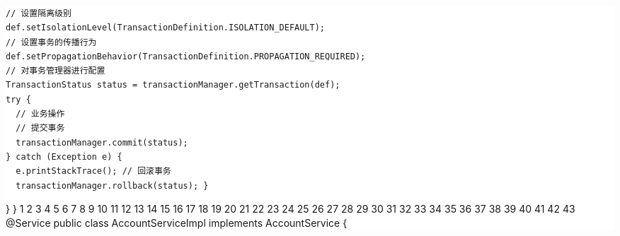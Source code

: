     // 设置隔离级别 
    def.setIsolationLevel(TransactionDefinition.ISOLATION_DEFAULT);
    // 设置事务的传播行为 
    def.setPropagationBehavior(TransactionDefinition.PROPAGATION_REQUIRED); 
    // 对事务管理器进行配置
    TransactionStatus status = transactionManager.getTransaction(def);
    try {
      // 业务操作
      // 提交事务
      transactionManager.commit(status); 
    } catch (Exception e) {
      e.printStackTrace(); // 回滚事务
      transactionManager.rollback(status); }
  }
}
1
2
3
4
5
6
7
8
9
10
11
12
13
14
15
16
17
18
19
20
21
22
23
24
25
26
27
28
29
30
31
32
33
34
35
36
37
38
39
40
41
42
43
@Service
public class AccountServiceImpl implements AccountService {
